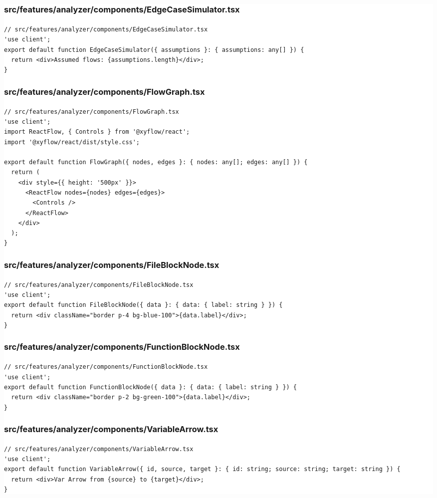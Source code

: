 ### src/features/analyzer/components/EdgeCaseSimulator.tsx

```tsx
// src/features/analyzer/components/EdgeCaseSimulator.tsx
'use client';
export default function EdgeCaseSimulator({ assumptions }: { assumptions: any[] }) {
  return <div>Assumed flows: {assumptions.length}</div>;
}
```

### src/features/analyzer/components/FlowGraph.tsx

```tsx
// src/features/analyzer/components/FlowGraph.tsx
'use client';
import ReactFlow, { Controls } from '@xyflow/react';
import '@xyflow/react/dist/style.css';

export default function FlowGraph({ nodes, edges }: { nodes: any[]; edges: any[] }) {
  return (
    <div style={{ height: '500px' }}>
      <ReactFlow nodes={nodes} edges={edges}>
        <Controls />
      </ReactFlow>
    </div>
  );
}
```

### src/features/analyzer/components/FileBlockNode.tsx

```tsx
// src/features/analyzer/components/FileBlockNode.tsx
'use client';
export default function FileBlockNode({ data }: { data: { label: string } }) {
  return <div className="border p-4 bg-blue-100">{data.label}</div>;
}
```

### src/features/analyzer/components/FunctionBlockNode.tsx

```tsx
// src/features/analyzer/components/FunctionBlockNode.tsx
'use client';
export default function FunctionBlockNode({ data }: { data: { label: string } }) {
  return <div className="border p-2 bg-green-100">{data.label}</div>;
}
```

### src/features/analyzer/components/VariableArrow.tsx

```tsx
// src/features/analyzer/components/VariableArrow.tsx
'use client';
export default function VariableArrow({ id, source, target }: { id: string; source: string; target: string }) {
  return <div>Var Arrow from {source} to {target}</div>;
}
```
